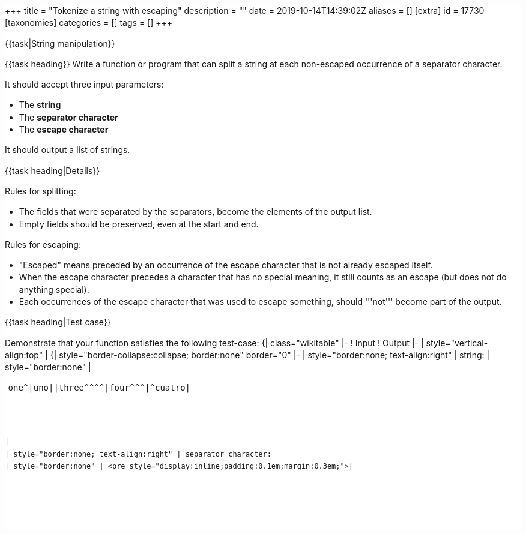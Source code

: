 +++
title = "Tokenize a string with escaping"
description = ""
date = 2019-10-14T14:39:02Z
aliases = []
[extra]
id = 17730
[taxonomies]
categories = []
tags = []
+++

{{task|String manipulation}}

{{task heading}}
Write a function or program that can split a string at each non-escaped occurrence of a separator character.

It should accept three input parameters:
* The <b>string</b>
* The <b>separator character</b>
* The <b>escape character</b>



It should output a list of strings.

{{task heading|Details}}

Rules for splitting:
* The fields that were separated by the separators, become the elements of the output list.
* Empty fields should be preserved, even at the start and end.



Rules for escaping:
* "Escaped" means preceded by an occurrence of the escape character that is not already escaped itself.
* When the escape character precedes a character that has no special meaning, it still counts as an escape (but does not do anything special).
* Each occurrences of the escape character that was used to escape something, should '''not''' become part of the output.

{{task heading|Test case}}

Demonstrate that your function satisfies the following test-case:
{| class="wikitable"
|-
! Input
! Output
|-
| style="vertical-align:top" |
{| style="border-collapse:collapse; border:none" border="0"
|-
| style="border:none; text-align:right" | string:
| style="border:none" | <pre style="display:inline;padding:0.1em;margin:0.3em;">one^|uno||three^^^^|four^^^|^cuatro|
```

|-
| style="border:none; text-align:right" | separator character:
| style="border:none" | <pre style="display:inline;padding:0.1em;margin:0.3em;">|
```
